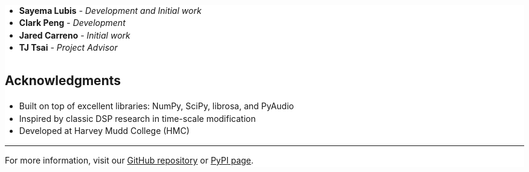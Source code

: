 - **Sayema Lubis** - *Development and Initial work*
- **Clark Peng** - *Development*
- **Jared Carreno** - *Initial work*
- **TJ Tsai** - *Project Advisor*

## Acknowledgments

- Built on top of excellent libraries: NumPy, SciPy, librosa, and PyAudio
- Inspired by classic DSP research in time-scale modification
- Developed at Harvey Mudd College (HMC)

---

For more information, visit our [GitHub repository](https://github.com/HMC-MIR/TSMRealTime) or [PyPI page](https://pypi.org/project/tsm-realtime/).

